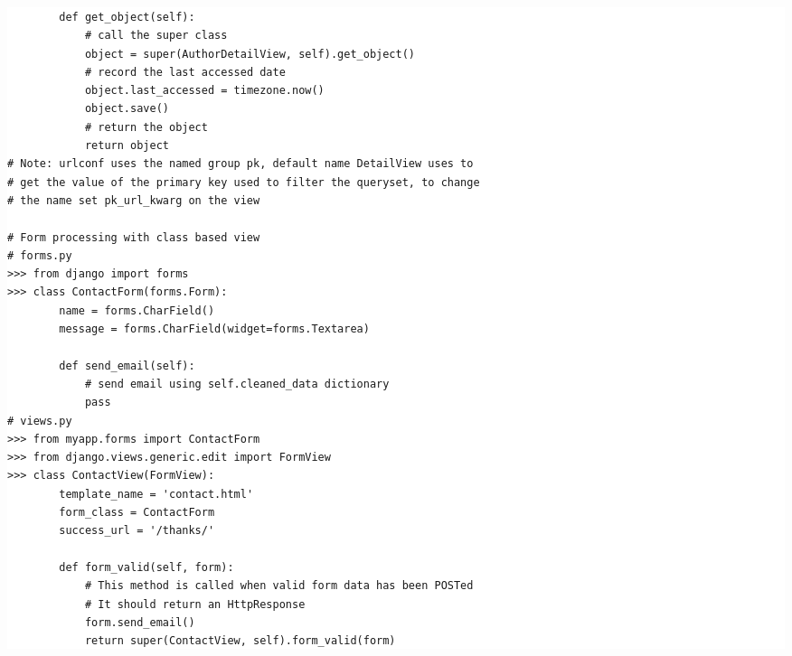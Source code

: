             def get_object(self):
                # call the super class
                object = super(AuthorDetailView, self).get_object()
                # record the last accessed date
                object.last_accessed = timezone.now()
                object.save()
                # return the object
                return object
    # Note: urlconf uses the named group pk, default name DetailView uses to
    # get the value of the primary key used to filter the queryset, to change
    # the name set pk_url_kwarg on the view

    # Form processing with class based view
    # forms.py
    >>> from django import forms
    >>> class ContactForm(forms.Form):
            name = forms.CharField()
            message = forms.CharField(widget=forms.Textarea)

            def send_email(self):
                # send email using self.cleaned_data dictionary
                pass
    # views.py
    >>> from myapp.forms import ContactForm
    >>> from django.views.generic.edit import FormView
    >>> class ContactView(FormView):
            template_name = 'contact.html'
            form_class = ContactForm
            success_url = '/thanks/'

            def form_valid(self, form):
                # This method is called when valid form data has been POSTed
                # It should return an HttpResponse
                form.send_email()
                return super(ContactView, self).form_valid(form)
